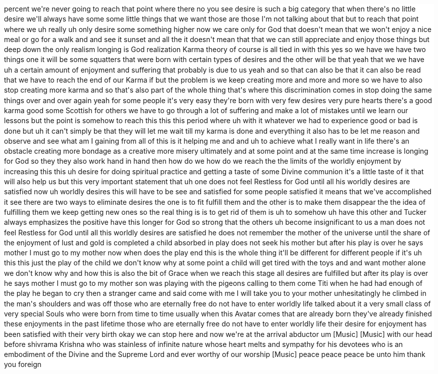 percent we're never going to reach that point where there no you see desire is such a big category that when there's no little desire we'll always have some some little things that we want those are those I'm not talking about that but to reach that point where we uh really uh only desire some something higher now we care only for God that doesn't mean that we won't enjoy a nice meal or go for a walk and and see it sunset and all the it doesn't mean that that we can still appreciate and enjoy those things but deep down the only realism longing is God realization Karma theory of course is all tied in with this yes so we have we have two things one it will be some squatters that were born with certain types of desires and the other will be that yeah that we we have uh a certain amount of enjoyment and suffering that probably is due to us yeah and so that can also be that it can also be read that we have to reach the end of our Karma if but the problem is we keep creating more and more and more so we have to also stop creating more karma and so that's also part of the whole thing that's where this discrimination comes in stop doing the same things over and over again yeah for some people it's very easy they're born with very few desires very pure hearts there's a good karma good some Scottish for others we have to go through a lot of suffering and make a lot of mistakes until we learn our lessons but the point is somehow to reach this this this period where uh with it whatever we had to experience good or bad is done but uh it can't simply be that they will let me wait till my karma is done and everything it also has to be let me reason and observe and see what am I gaining from all of this is it helping me and and uh to achieve what I really want in life there's an obstacle creating more bondage as a creative more misery ultimately and at some point and at the same time increase is longing for God so they they also work hand in hand then how do we how do we reach the the limits of the worldly enjoyment by increasing this this uh desire for doing spiritual practice and getting a taste of some Divine communion it's a little taste of it that will also help us but this very important statement that uh one does not feel Restless for God until all his worldly desires are satisfied now uh worldly desires this will have to be see and satisfied for some people satisfied it means that we've accomplished it see there are two ways to eliminate desires the one is to fit fulfill them and the other is to make them disappear the the idea of fulfilling them we keep getting new ones so the real thing is is to get rid of them is uh to somehow uh have this other and Tucker always emphasizes the positive have this longer for God so strong that the others uh become insignificant to us a man does not feel Restless for God until all this worldly desires are satisfied he does not remember the mother of the universe until the share of the enjoyment of lust and gold is completed a child absorbed in play does not seek his mother but after his play is over he says mother I must go to my mother now when does the play end this is the whole thing it'll be different for different people if it's uh this this just the play of the child we don't know why at some point a child will get tired with the toys and and want mother alone we don't know why and how this is also the bit of Grace when we reach this stage all desires are fulfilled but after its play is over he says mother I must go to my mother son was playing with the pigeons calling to them come Titi when he had had enough of the play he began to cry then a stranger came and said come with me I will take you to your mother unhesitatingly he climbed in the man's shoulders and was off those who are eternally free do not have to enter worldly life talked about it a very small class of very special Souls who were born from time to time usually when this Avatar comes that are already born they've already finished these enjoyments in the past lifetime those who are eternally free do not have to enter worldly life their desire for enjoyment has been satisfied with their very birth okay we can stop here and now we're at the arrival abductor um [Music] [Music] with our head before shivrama Krishna who was stainless of infinite nature whose heart melts and sympathy for his devotees who is an embodiment of the Divine and the Supreme Lord and ever worthy of our worship [Music] peace peace peace be unto him thank you foreign